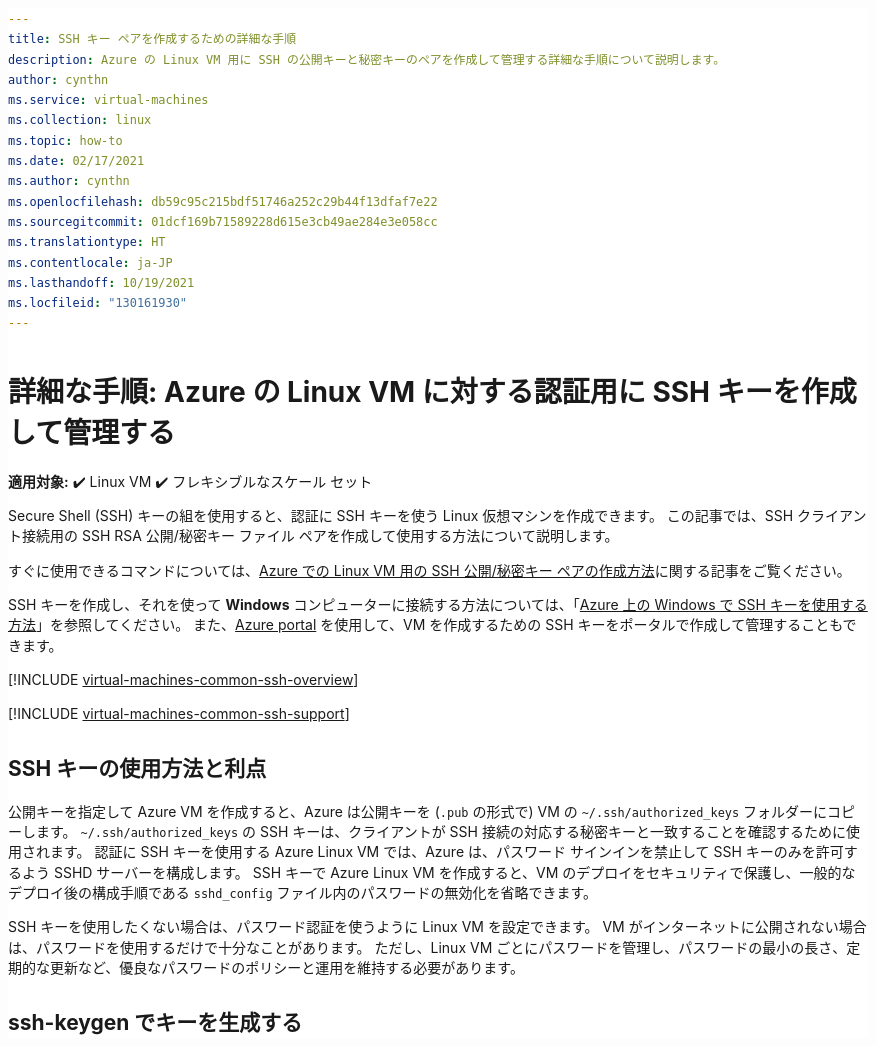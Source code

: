 ```yaml
---
title: SSH キー ペアを作成するための詳細な手順
description: Azure の Linux VM 用に SSH の公開キーと秘密キーのペアを作成して管理する詳細な手順について説明します。
author: cynthn
ms.service: virtual-machines
ms.collection: linux
ms.topic: how-to
ms.date: 02/17/2021
ms.author: cynthn
ms.openlocfilehash: db59c95c215bdf51746a252c29b44f13dfaf7e22
ms.sourcegitcommit: 01dcf169b71589228d615e3cb49ae284e3e058cc
ms.translationtype: HT
ms.contentlocale: ja-JP
ms.lasthandoff: 10/19/2021
ms.locfileid: "130161930"
---
```

# <a name="detailed-steps-create-and-manage-ssh-keys-for-authentication-to-a-linux-vm-in-azure"></a>詳細な手順: Azure の Linux VM に対する認証用に SSH キーを作成して管理する

**適用対象:** :heavy_check_mark: Linux VM :heavy_check_mark: フレキシブルなスケール セット 

Secure Shell (SSH) キーの組を使用すると、認証に SSH キーを使う Linux 仮想マシンを作成できます。 この記事では、SSH クライアント接続用の SSH RSA 公開/秘密キー ファイル ペアを作成して使用する方法について説明します。

すぐに使用できるコマンドについては、[Azure での Linux VM 用の SSH 公開/秘密キー ペアの作成方法](mac-create-ssh-keys.md)に関する記事をご覧ください。

SSH キーを作成し、それを使って **Windows** コンピューターに接続する方法については、「[Azure 上の Windows で SSH キーを使用する方法](ssh-from-windows.md)」を参照してください。 また、[Azure portal](../ssh-keys-portal.md) を使用して、VM を作成するための SSH キーをポータルで作成して管理することもできます。

[!INCLUDE [virtual-machines-common-ssh-overview](../../../includes/virtual-machines-common-ssh-overview.md)]

[!INCLUDE [virtual-machines-common-ssh-support](../../../includes/virtual-machines-common-ssh-support.md)]

## <a name="ssh-keys-use-and-benefits"></a>SSH キーの使用方法と利点

公開キーを指定して Azure VM を作成すると、Azure は公開キーを (`.pub` の形式で) VM の `~/.ssh/authorized_keys` フォルダーにコピーします。 `~/.ssh/authorized_keys` の SSH キーは、クライアントが SSH 接続の対応する秘密キーと一致することを確認するために使用されます。 認証に SSH キーを使用する Azure Linux VM では、Azure は、パスワード サインインを禁止して SSH キーのみを許可するよう SSHD サーバーを構成します。 SSH キーで Azure Linux VM を作成すると、VM のデプロイをセキュリティで保護し、一般的なデプロイ後の構成手順である `sshd_config` ファイル内のパスワードの無効化を省略できます。

SSH キーを使用したくない場合は、パスワード認証を使うように Linux VM を設定できます。 VM がインターネットに公開されない場合は、パスワードを使用するだけで十分なことがあります。 ただし、Linux VM ごとにパスワードを管理し、パスワードの最小の長さ、定期的な更新など、優良なパスワードのポリシーと運用を維持する必要があります。 

## <a name="generate-keys-with-ssh-keygen"></a>ssh-keygen でキーを生成する
